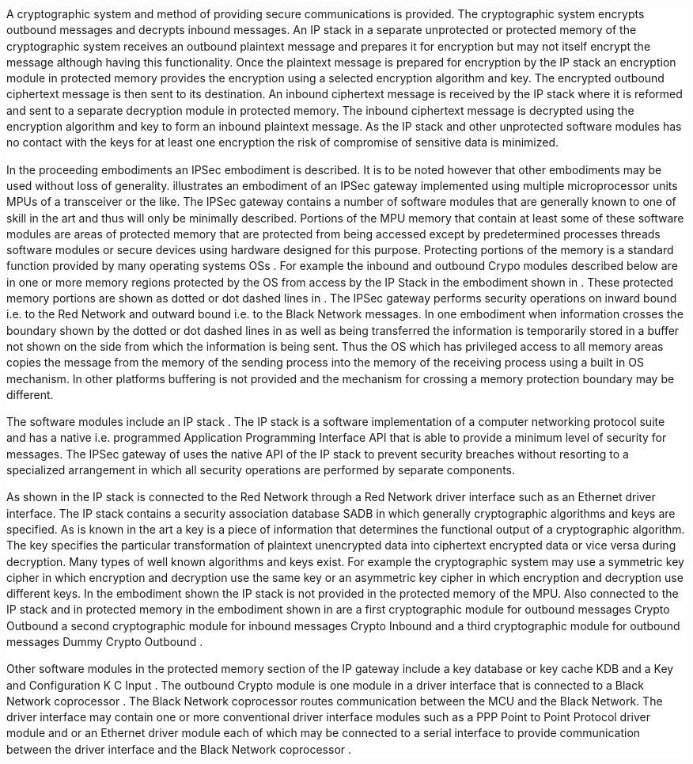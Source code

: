 A cryptographic system and method of providing secure communications is provided. The cryptographic system encrypts outbound messages and decrypts inbound messages. An IP stack in a separate unprotected or protected memory of the cryptographic system receives an outbound plaintext message and prepares it for encryption but may not itself encrypt the message although having this functionality. Once the plaintext message is prepared for encryption by the IP stack an encryption module in protected memory provides the encryption using a selected encryption algorithm and key. The encrypted outbound ciphertext message is then sent to its destination. An inbound ciphertext message is received by the IP stack where it is reformed and sent to a separate decryption module in protected memory. The inbound ciphertext message is decrypted using the encryption algorithm and key to form an inbound plaintext message. As the IP stack and other unprotected software modules has no contact with the keys for at least one encryption the risk of compromise of sensitive data is minimized.

In the proceeding embodiments an IPSec embodiment is described. It is to be noted however that other embodiments may be used without loss of generality. illustrates an embodiment of an IPSec gateway implemented using multiple microprocessor units MPUs of a transceiver or the like. The IPSec gateway contains a number of software modules that are generally known to one of skill in the art and thus will only be minimally described. Portions of the MPU memory that contain at least some of these software modules are areas of protected memory that are protected from being accessed except by predetermined processes threads software modules or secure devices using hardware designed for this purpose. Protecting portions of the memory is a standard function provided by many operating systems OSs . For example the inbound and outbound Crypo modules described below are in one or more memory regions protected by the OS from access by the IP Stack in the embodiment shown in . These protected memory portions are shown as dotted or dot dashed lines in . The IPSec gateway performs security operations on inward bound i.e. to the Red Network and outward bound i.e. to the Black Network messages. In one embodiment when information crosses the boundary shown by the dotted or dot dashed lines in as well as being transferred the information is temporarily stored in a buffer not shown on the side from which the information is being sent. Thus the OS which has privileged access to all memory areas copies the message from the memory of the sending process into the memory of the receiving process using a built in OS mechanism. In other platforms buffering is not provided and the mechanism for crossing a memory protection boundary may be different.

The software modules include an IP stack . The IP stack is a software implementation of a computer networking protocol suite and has a native i.e. programmed Application Programming Interface API that is able to provide a minimum level of security for messages. The IPSec gateway of uses the native API of the IP stack to prevent security breaches without resorting to a specialized arrangement in which all security operations are performed by separate components.

As shown in the IP stack is connected to the Red Network through a Red Network driver interface such as an Ethernet driver interface. The IP stack contains a security association database SADB in which generally cryptographic algorithms and keys are specified. As is known in the art a key is a piece of information that determines the functional output of a cryptographic algorithm. The key specifies the particular transformation of plaintext unencrypted data into ciphertext encrypted data or vice versa during decryption. Many types of well known algorithms and keys exist. For example the cryptographic system may use a symmetric key cipher in which encryption and decryption use the same key or an asymmetric key cipher in which encryption and decryption use different keys. In the embodiment shown the IP stack is not provided in the protected memory of the MPU. Also connected to the IP stack and in protected memory in the embodiment shown in are a first cryptographic module for outbound messages Crypto Outbound a second cryptographic module for inbound messages Crypto Inbound and a third cryptographic module for outbound messages Dummy Crypto Outbound .

Other software modules in the protected memory section of the IP gateway include a key database or key cache KDB and a Key and Configuration K C Input . The outbound Crypto module is one module in a driver interface that is connected to a Black Network coprocessor . The Black Network coprocessor routes communication between the MCU and the Black Network. The driver interface may contain one or more conventional driver interface modules such as a PPP Point to Point Protocol driver module and or an Ethernet driver module each of which may be connected to a serial interface to provide communication between the driver interface and the Black Network coprocessor .

